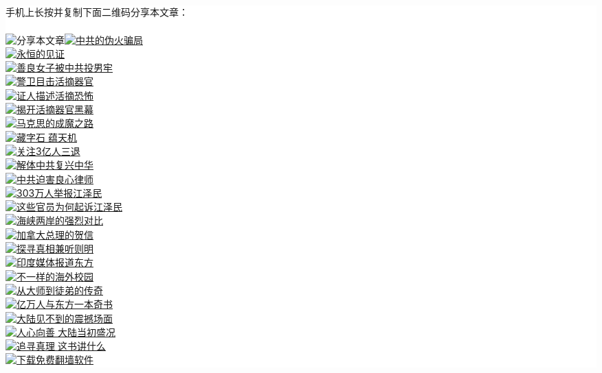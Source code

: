 ####
手机上长按并复制下面二维码分享本文章：<br><br><img src="http://www.hehaibao.com/qr/index.php?m=1&e=L&p=10&t=&d=https://github.com/asdfgt5/djy/blob/master/gb/15/11/14/n4573209.md%231" title="分享本文章"></td><td VALIGN=TOP><a href="https://github.com/asdfgt5/djy/blob/master/gb/16/1/21/n4622075.md?dfh#1" target="_blank"><img src="https://raw.githubusercontent.com/asdfgt5/djy/master/gb/300/wei-f1.jpg" title="中共的伪火骗局"  alt="中共的伪火骗局"></a><br><a href="https://github.com/asdfgt5/yh/blob/master/README.md?dfh#1" target="_blank"><img src="https://raw.githubusercontent.com/asdfgt5/djy/master/gb/300/yong-h.jpg" title="永恒的见证"  alt="永恒的见证"></a><br><a href="https://github.com/asdfgt5/djy/blob/master/gb/13/9/29/n3974789.md?dfh#1" target="_blank"><img src="https://raw.githubusercontent.com/asdfgt5/djy/master/gb/300/shang-lnz.jpg" title="善良女子被中共投男牢"  alt="善良女子被中共投男牢"></a><br><a href="https://github.com/asdfgt5/djy/blob/master/gb/16/3/16/n4663449.md?dfh#1" target="_blank"><img src="https://raw.githubusercontent.com/asdfgt5/djy/master/gb/300/huo-z3.jpg" title="警卫目击活摘器官"  alt="警卫目击活摘器官"></a><br><a href="https://github.com/asdfgt5/djy/blob/master/gb/16/8/7/n8177641.md?dfh#1" target="_blank"><img src="https://raw.githubusercontent.com/asdfgt5/djy/master/gb/300/huo-z4.jpg" title="证人描述活摘恐怖"  alt="证人描述活摘恐怖"></a><br><a href="https://github.com/asdfgt5/djy/blob/master/gb/10/4/19/n2881569.md?dfh#1" target="_blank"><img src="https://raw.githubusercontent.com/asdfgt5/djy/master/gb/300/huo-z1.jpg" title="揭开活摘器官黑幕"  alt="揭开活摘器官黑幕"></a><br><a href="https://github.com/asdfgt5/djy/blob/master/gb/10/11/7/n3077476.md?dfh#1" target="_blank"><img src="https://raw.githubusercontent.com/asdfgt5/djy/master/gb/300/ma-ks.jpg" title="马克思的成魔之路"  alt="马克思的成魔之路"></a><br><a href="https://github.com/asdfgt5/djy/blob/master/gb/14/6/9/n4173977.md?dfh#1" target="_blank"><img src="https://raw.githubusercontent.com/asdfgt5/djy/master/gb/300/chang-zs.jpg" title="藏字石 蕴天机"  alt="藏字石 蕴天机"></a><br><a href="https://github.com/asdfgt5/djy/blob/master/gb/18/5/10/n10381511.md?dfh#1" target="_blank"><img src="https://raw.githubusercontent.com/asdfgt5/djy/master/gb/300/st1.jpg" title="关注3亿人三退"  alt="关注3亿人三退"></a><br><a href="https://github.com/asdfgt5/djy/blob/master/gb/18/3/21/n10237682.md?dfh#1" target="_blank"><img src="https://raw.githubusercontent.com/asdfgt5/djy/master/gb/300/jie-t.jpg" title="解体中共复兴中华"  alt="解体中共复兴中华"></a><br><a href="https://github.com/asdfgt5/djy/blob/master/gb/9/2/9/n2422991.md?dfh#1" target="_blank"><img src="https://raw.githubusercontent.com/asdfgt5/djy/master/gb/300/gao-zs.jpg" title="中共迫害良心律师"  alt="中共迫害良心律师"></a><br><a href="https://github.com/asdfgt5/djy/blob/master/gb/18/12/9/n10900044.md?dfh#1" target="_blank"><img src="https://raw.githubusercontent.com/asdfgt5/djy/master/gb/300/sj1.jpg" title="303万人举报江泽民"  alt="303万人举报江泽民"></a><br><a href="https://github.com/asdfgt5/djy/blob/master/gb/18/8/28/n10672014.md?dfh#1" target="_blank"><img src="https://raw.githubusercontent.com/asdfgt5/djy/master/gb/300/sj2.jpg" title="这些官员为何起诉江泽民"  alt="这些官员为何起诉江泽民"></a><br><a href="https://github.com/asdfgt5/djy/blob/master/gb/8/12/18/n2367165.md?dfh#1" target="_blank"><img src="https://raw.githubusercontent.com/asdfgt5/djy/master/gb/300/liangan.jpg" title="海峡两岸的强烈对比"  alt="海峡两岸的强烈对比"></a><br><a href="https://github.com/asdfgt5/djy/blob/master/gb/15/5/5/n4427238.md?dfh#1" target="_blank"><img src="https://raw.githubusercontent.com/asdfgt5/djy/master/gb/300/jia-ndzl.jpg" title="加拿大总理的贺信"  alt="加拿大总理的贺信"></a><br><a href="https://github.com/asdfgt5/djy/blob/master/gb/11/6/17/n3289382.md?dfh#1" target="_blank">
<img src="https://raw.githubusercontent.com/asdfgt5/djy/master/gb/300/xiao-wd.jpg" title="探寻真相兼听则明"  alt="探寻真相兼听则明"></a><br><a href="https://github.com/asdfgt5/djy/blob/master/gb/18/10/27/n10812623.md?dfh#1" target="_blank"><img src="https://raw.githubusercontent.com/asdfgt5/djy/master/gb/300/yindu.jpg" title="印度媒体报道东方"  alt="印度媒体报道东方"></a><br><a href="https://github.com/asdfgt5/djy/blob/master/gb/18/6/9/n10469652.md?dfh#1" target="_blank"><img src="https://raw.githubusercontent.com/asdfgt5/djy/master/gb/300/xie-j.jpg" title="不一样的海外校园"  alt="不一样的海外校园"></a><br><a href="https://github.com/asdfgt5/djy/blob/master/gb/7/4/5/n1669415.md?dfh#1" target="_blank"><img src="https://raw.githubusercontent.com/asdfgt5/djy/master/gb/300/li-up.jpg" title="从大师到徒弟的传奇"  alt="从大师到徒弟的传奇"></a><br><a href="https://github.com/asdfgt5/djy/blob/master/gb/17/5/26/n9191512.md?dfh#1" target="_blank"><img src="https://raw.githubusercontent.com/asdfgt5/djy/master/gb/300/zfl2.jpg" title="亿万人与东方一本奇书"  alt="亿万人与东方一本奇书"></a><br><a href="https://github.com/asdfgt5/djy/blob/master/gb/13/11/27/n4020290.md?dfh#1" target="_blank"><img src="https://raw.githubusercontent.com/asdfgt5/djy/master/gb/300/zhen-h.jpg" title="大陆见不到的震撼场面"  alt="大陆见不到的震撼场面"></a><br><a href="https://github.com/asdfgt5/djy/blob/master/gb/15/7/17/n4482910.md?dfh#1" target="_blank"><img src="https://raw.githubusercontent.com/asdfgt5/djy/master/gb/300/dalu-sk.jpg" title="人心向善 大陆当初盛况"  alt="人心向善 大陆当初盛况"></a><br><a href="https://github.com/asdfgt5/djy/blob/master/gb/9/10/15/n2689419.md?dfh#1" target="_blank"><img src="https://raw.githubusercontent.com/asdfgt5/djy/master/gb/300/zfl1.jpg" title="追寻真理 这书讲什么"  alt="追寻真理 这书讲什么"></a><br><a href="https://github.com/asdfgt5/fq/blob/master/README.md?dfh#1" target="_blank"><img src="https://raw.githubusercontent.com/asdfgt5/djy/master/gb/300/fq1.jpg" title="下载免费翻墙软件"  alt="下载免费翻墙软件"></a><br></td></tr></table>
